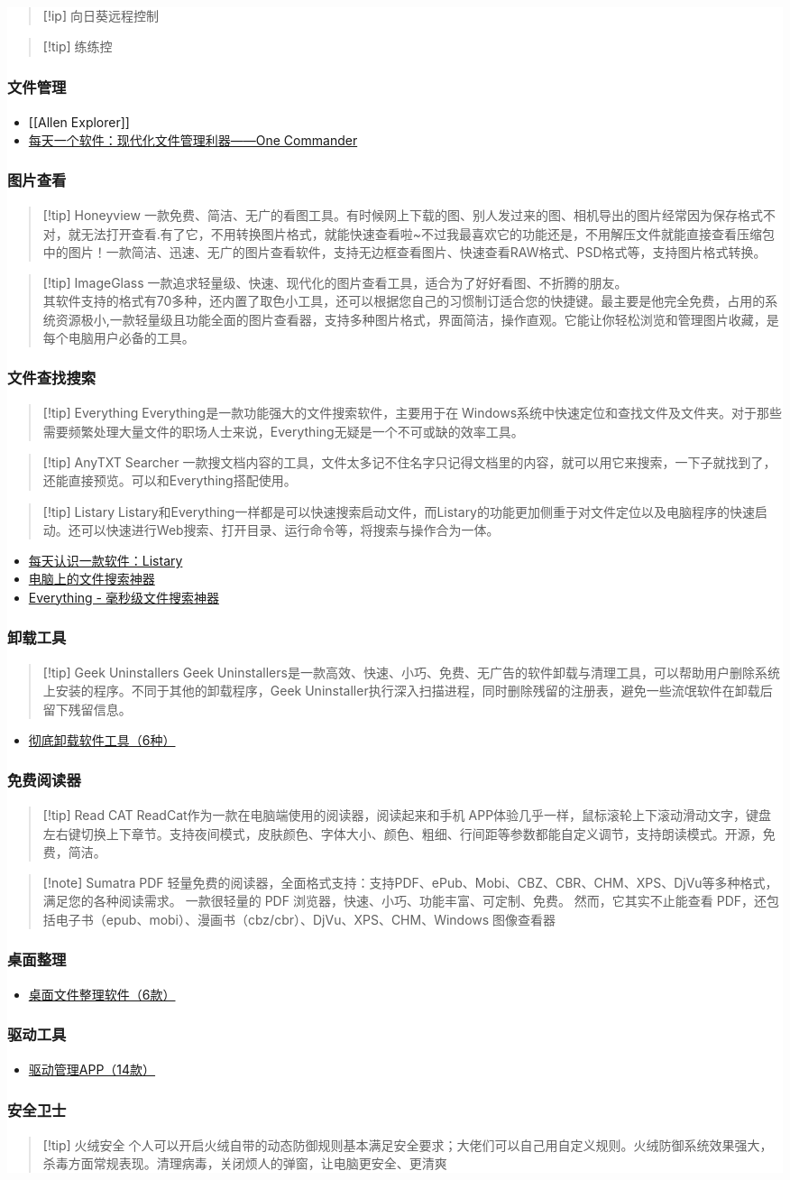 > [!ip] 向日葵远程控制

> [!tip] 练练控

### 文件管理
- [[Allen Explorer]]
- [每天一个软件：现代化文件管理利器——One Commander](https://mp.weixin.qq.com/s/JRAhzE77S7xwCktuVeaBcw)
### 图片查看
> [!tip] Honeyview
> 一款免费、简洁、无广的看图工具。有时候网上下载的图、别人发过来的图、相机导出的图片经常因为保存格式不对，就无法打开查看.有了它，不用转换图片格式，就能快速查看啦~不过我最喜欢它的功能还是，不用解压文件就能直接查看压缩包中的图片！一款简洁、迅速、无广的图片查看软件，支持无边框查看图片、快速查看RAW格式、PSD格式等，支持图片格式转换。

> [!tip] ImageGlass
> 一款追求轻量级、快速、现代化的图片查看工具，适合为了好好看图、不折腾的朋友。  
其软件支持的格式有70多种，还内置了取色小工具，还可以根据您自己的习惯制订适合您的快捷键。最主要是他完全免费，占用的系统资源极小,一款轻量级且功能全面的图片查看器，支持多种图片格式，界面简洁，操作直观。它能让你轻松浏览和管理图片收藏，是每个电脑用户必备的工具。
### 文件查找搜索
> [!tip] Everything
> Everything是一款功能强大的文件搜索软件，主要用于在 Windows系统中快速定位和查找文件及文件夹。对于那些需要频繁处理大量文件的职场人士来说，Everything无疑是一个不可或缺的效率工具。

> [!tip] AnyTXT Searcher
> 一款搜文档内容的工具，文件太多记不住名字只记得文档里的内容，就可以用它来搜索，一下子就找到了，还能直接预览。可以和Everything搭配使用。

> [!tip] Listary
> Listary和Everything一样都是可以快速搜索启动文件，而Listary的功能更加侧重于对文件定位以及电脑程序的快速启动。还可以快速进行Web搜索、打开目录、运行命令等，将搜索与操作合为一体。

- [每天认识一款软件：Listary](https://mp.weixin.qq.com/s/YsjZr52qkNj4PJ_a03Y9Sw)
- [电脑上的文件搜索神器](https://mp.weixin.qq.com/s/0xOtaXKFl9PX8KJxW_ySXQ)
- [Everything - 毫秒级文件搜索神器](https://mp.weixin.qq.com/s/Fp5SVcSScrA9tRGZMU0MKg)
### 卸载工具
> [!tip] Geek Uninstallers
> Geek Uninstallers是一款高效、快速、小巧、免费、无广告的软件卸载与清理工具，可以帮助用户删除系统上安装的程序。不同于其他的卸载程序，Geek Uninstaller执行深入扫描进程，同时删除残留的注册表，避免一些流氓软件在卸载后留下残留信息。
- [彻底卸载软件工具（6种）](https://mp.weixin.qq.com/s/SoRFgaNgT3C-hoXusDO__Q)
### 免费阅读器
> [!tip] Read CAT
> ReadCat作为一款在电脑端使用的阅读器，阅读起来和手机 APP体验几乎一样，鼠标滚轮上下滚动滑动文字，键盘左右键切换上下章节。支持夜间模式，皮肤颜色、字体大小、颜色、粗细、行间距等参数都能自定义调节，支持朗读模式。开源，免费，简洁。

> [!note] Sumatra PDF
> 轻量免费的阅读器，全面格式支持：支持PDF、ePub、Mobi、CBZ、CBR、CHM、XPS、DjVu等多种格式，满足您的各种阅读需求。
> 一款很轻量的 PDF 浏览器，快速、小巧、功能丰富、可定制、免费。
然而，它其实不止能查看 PDF，还包括电子书（epub、mobi）、漫画书（cbz/cbr）、DjVu、XPS、CHM、Windows 图像查看器
### 桌面整理 
- [桌面文件整理软件（6款）](https://mp.weixin.qq.com/s/DwOTXizQhTZ37fNB4BdbHw)
### 驱动工具

- [驱动管理APP（14款）](https://mp.weixin.qq.com/s/PCHAGLq_0k3bXHsXA_E2lA)
### 安全卫士
> [!tip] 火绒安全
> 个人可以开启火绒自带的动态防御规则基本满足安全要求；大佬们可以自己用自定义规则。火绒防御系统效果强大，杀毒方面常规表现。清理病毒，关闭烦人的弹窗，让电脑更安全、更清爽


[^1]: [Sublime Text，漂亮的不像实力派！](https://mp.weixin.qq.com/s/EdXeqXl_WiyIwKCxRg6vOA)